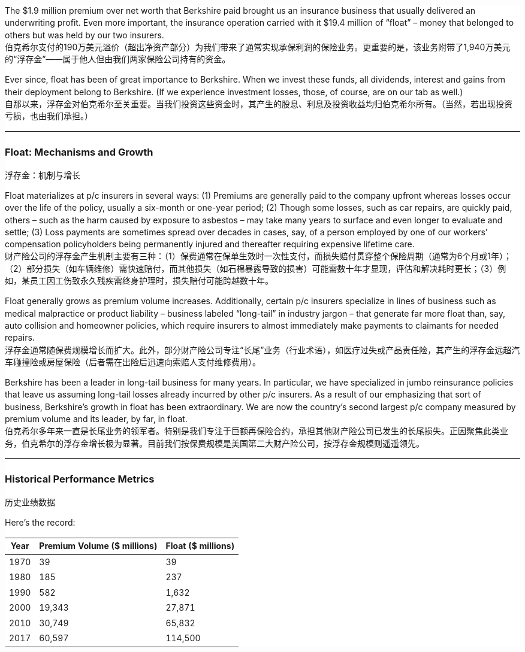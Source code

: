 The $1.9 million premium over net worth that Berkshire paid brought us an insurance business that usually delivered an underwriting profit. Even more important, the insurance operation carried with it $19.4 million of “float” – money that belonged to others but was held by our two insurers.  
伯克希尔支付的190万美元溢价（超出净资产部分）为我们带来了通常实现承保利润的保险业务。更重要的是，该业务附带了1,940万美元的“浮存金”——属于他人但由我们两家保险公司持有的资金。

Ever since, float has been of great importance to Berkshire. When we invest these funds, all dividends, interest and gains from their deployment belong to Berkshire. (If we experience investment losses, those, of course, are on our tab as well.)  
自那以来，浮存金对伯克希尔至关重要。当我们投资这些资金时，其产生的股息、利息及投资收益均归伯克希尔所有。（当然，若出现投资亏损，也由我们承担。）

---
### Float: Mechanisms and Growth  
浮存金：机制与增长  

Float materializes at p/c insurers in several ways: (1) Premiums are generally paid to the company upfront whereas losses occur over the life of the policy, usually a six-month or one-year period; (2) Though some losses, such as car repairs, are quickly paid, others – such as the harm caused by exposure to asbestos – may take many years to surface and even longer to evaluate and settle; (3) Loss payments are sometimes spread over decades in cases, say, of a person employed by one of our workers’ compensation policyholders being permanently injured and thereafter requiring expensive lifetime care.  
财产险公司的浮存金产生机制主要有三种：（1）保费通常在保单生效时一次性支付，而损失赔付贯穿整个保险周期（通常为6个月或1年）；（2）部分损失（如车辆维修）需快速赔付，而其他损失（如石棉暴露导致的损害）可能需数十年才显现，评估和解决耗时更长；（3）例如，某员工因工伤致永久残疾需终身护理时，损失赔付可能跨越数十年。

Float generally grows as premium volume increases. Additionally, certain p/c insurers specialize in lines of business such as medical malpractice or product liability – business labeled “long-tail” in industry jargon – that generate far more float than, say, auto collision and homeowner policies, which require insurers to almost immediately make payments to claimants for needed repairs.  
浮存金通常随保费规模增长而扩大。此外，部分财产险公司专注“长尾”业务（行业术语），如医疗过失或产品责任险，其产生的浮存金远超汽车碰撞险或房屋保险（后者需在出险后迅速向索赔人支付维修费用）。

Berkshire has been a leader in long-tail business for many years. In particular, we have specialized in jumbo reinsurance policies that leave us assuming long-tail losses already incurred by other p/c insurers. As a result of our emphasizing that sort of business, Berkshire’s growth in float has been extraordinary. We are now the country’s second largest p/c company measured by premium volume and its leader, by far, in float.  
伯克希尔多年来一直是长尾业务的领军者。特别是我们专注于巨额再保险合约，承担其他财产险公司已发生的长尾损失。正因聚焦此类业务，伯克希尔的浮存金增长极为显著。目前我们按保费规模是美国第二大财产险公司，按浮存金规模则遥遥领先。

---
### Historical Performance Metrics  
历史业绩数据  

Here’s the record:  

| Year      | Premium Volume ($ millions) | Float ($ millions) |
|-----------|-----------------------------|--------------------|
| 1970      | 39                          | 39                 |
| 1980      | 185                         | 237                |
| 1990      | 582                         | 1,632              |
| 2000      | 19,343                      | 27,871             |
| 2010      | 30,749                      | 65,832             |
| 2017      | 60,597                      | 114,500            |
